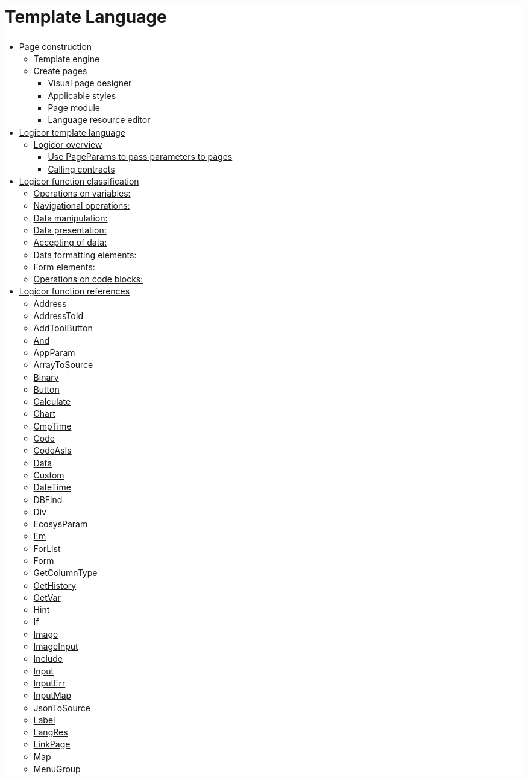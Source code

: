 # Template Language

  - [Page construction](#page-construction)
    - [Template engine](#template-engine)
    - [Create pages](#create-pages)
      - [Visual page designer](#visual-page-designer)
      - [Applicable styles](#applicable-styles)
      - [Page module](#page-module)
      - [Language resource editor](#language-resource-editor)
  - [Logicor template language](#logicor-template-language)
    - [Logicor overview](#logicor-overview)
      - [Use PageParams to pass parameters to pages](#use-pageparams-to-pass-parameters-to-pages)
      - [Calling contracts](#calling-contracts)
  - [Logicor function classification](#logicor-function-classification)
    - [Operations on variables:](#operations-on-variables)
    - [Navigational operations:](#navigational-operations)
    - [Data manipulation:](#data-manipulation)
    - [Data presentation:](#data-presentation)
    - [Accepting of data:](#accepting-of-data)
    - [Data formatting elements:](#data-formatting-elements)
    - [Form elements:](#form-elements)
    - [Operations on code blocks:](#operations-on-code-blocks)
  - [Logicor function references](#logicor-function-references)
    - [Address](#address)
    - [AddressToId](#addresstoid)
    - [AddToolButton](#addtoolbutton)
    - [And](#and)
    - [AppParam](#appparam)
    - [ArrayToSource](#arraytosource)
    - [Binary](#binary)
    - [Button](#button)
    - [Calculate](#calculate)
    - [Chart](#chart)
    - [CmpTime](#cmptime)
    - [Code](#code)
    - [CodeAsIs](#codeasis)
    - [Data](#data)
    - [Custom](#custom)
    - [DateTime](#datetime)
    - [DBFind](#dbfind)
    - [Div](#div)
    - [EcosysParam](#ecosysparam)
    - [Em](#em)
    - [ForList](#forlist)
    - [Form](#form)
    - [GetColumnType](#getcolumntype)
    - [GetHistory](#gethistory)
    - [GetVar](#getvar)
    - [Hint](#hint)
    - [If](#if)
    - [Image](#image)
    - [ImageInput](#imageinput)
    - [Include](#include)
    - [Input](#input)
    - [InputErr](#inputerr)
    - [InputMap](#inputmap)
    - [JsonToSource](#jsontosource)
    - [Label](#label)
    - [LangRes](#langres)
    - [LinkPage](#linkpage)
    - [Map](#map)
    - [MenuGroup](#menugroup)